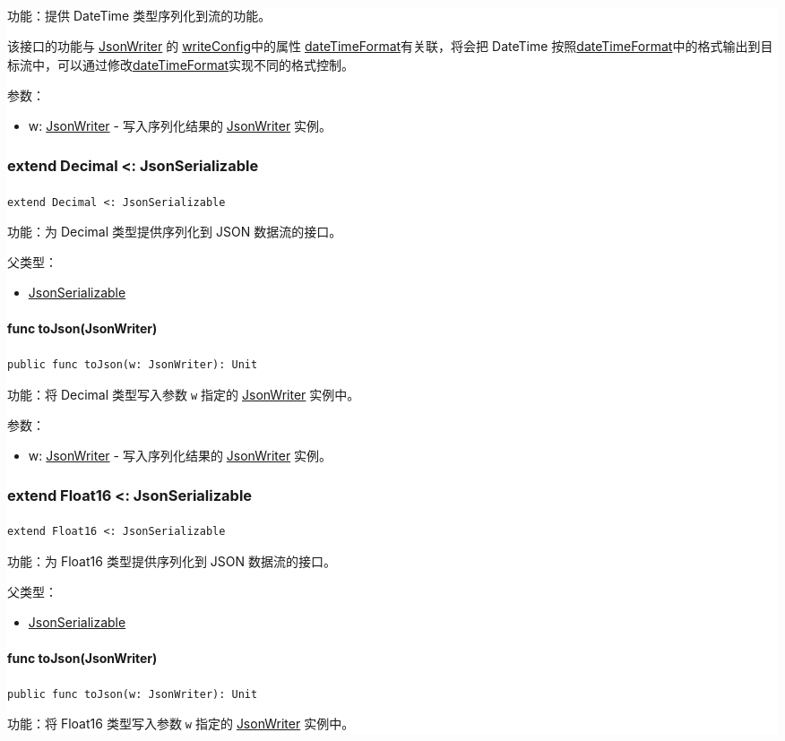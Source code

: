 功能：提供 DateTime 类型序列化到流的功能。

该接口的功能与 [JsonWriter](encoding_json_stream_package_classes.md#class-jsonwriter) 的 [writeConfig](./encoding_json_stream_package_classes.md#var-writeconfig)中的属性 [dateTimeFormat](./encoding_json_stream_package_structs.md#prop-datetimeformat)有关联，将会把 DateTime 按照[dateTimeFormat](./encoding_json_stream_package_structs.md#prop-datetimeformat)中的格式输出到目标流中，可以通过修改[dateTimeFormat](./encoding_json_stream_package_structs.md#prop-datetimeformat)实现不同的格式控制。

参数：

- w: [JsonWriter](encoding_json_stream_package_classes.md#class-jsonwriter) - 写入序列化结果的 [JsonWriter](encoding_json_stream_package_classes.md#class-jsonwriter) 实例。

### extend Decimal <: JsonSerializable

```cangjie
extend Decimal <: JsonSerializable
```

功能：为 Decimal 类型提供序列化到 JSON 数据流的接口。

父类型：

- [JsonSerializable](#interface-jsonserializable)

#### func toJson(JsonWriter)

```cangjie
public func toJson(w: JsonWriter): Unit
```

功能：将 Decimal 类型写入参数 `w` 指定的 [JsonWriter](encoding_json_stream_package_classes.md#class-jsonwriter) 实例中。

参数：

- w: [JsonWriter](encoding_json_stream_package_classes.md#class-jsonwriter) - 写入序列化结果的 [JsonWriter](encoding_json_stream_package_classes.md#class-jsonwriter) 实例。

### extend Float16 <: JsonSerializable

```cangjie
extend Float16 <: JsonSerializable
```

功能：为 Float16 类型提供序列化到 JSON 数据流的接口。

父类型：

- [JsonSerializable](#interface-jsonserializable)

#### func toJson(JsonWriter)

```cangjie
public func toJson(w: JsonWriter): Unit
```

功能：将 Float16 类型写入参数 `w` 指定的 [JsonWriter](encoding_json_stream_package_classes.md#class-jsonwriter) 实例中。
